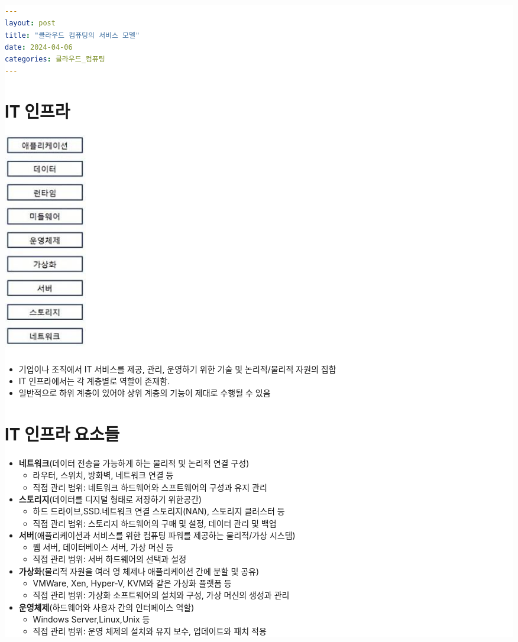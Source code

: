 ```yaml
---
layout: post
title: "클라우드 컴퓨팅의 서비스 모델"
date: 2024-04-06
categories: 클라우드_컴퓨팅
---
```

# IT 인프라 
![IT infra](/assets/cloudimg/IT_infra.png)  
- 기업이나 조직에서 IT 서비스를 제공, 관리, 운영하기 위한 기술 및 논리적/물리적 자원의 집합
- IT 인프라에서는 각 계층별로 역할이 존재함.
- 일반적으로 하위 계층이 있어야 상위 계층의 기능이 제대로 수행될 수 있음

# IT 인프라 요소들
- **네트워크**(데이터 전송을 가능하게 하는 물리적 및 논리적 연결 구성)
    - 라우터, 스위치, 방화벽, 네트워크 연결 등
    - 직접 관리 범위: 네트워크 하드웨어와 스프트웨어의 구성과 유지 관리
- **스토리지**(데이터를 디지털 형태로 저장하기 위한공간)
    - 하드 드라이브,SSD.네트워크 연결 스토리지(NAN), 스토리지 클러스터 등
    - 직접 관리 범위: 스토리지 하드웨어의 구매 및 설정, 데이터 관리 및 백업
- **서버**(애플리케이션과 서비스를 위한 컴퓨팅 파워를 제공하는 물리적/가상 시스템)
    - 웹 서버, 데이터베이스 서버, 가상 머신 등
    - 직접 관리 범위: 서버 하드웨어의 선택과 설정
- **가상화**(물리적 자원을 여러 영 체제나 애플리케이션 간에 분할 및 공유)
    - VMWare, Xen, Hyper-V, KVM와 같은 가상화 플랫폼 등
    - 직접 관리 범위: 가상화 소프트웨어의 설치와 구성, 가상 머신의 생성과 관리
- **운영체제**(하드웨어와 사용자 간의 인터페이스 역할)
    - Windows Server,Linux,Unix 등
    - 직접 관리 범위: 운영 체제의 설치와 유지 보수, 업데이트와 패치 적용
